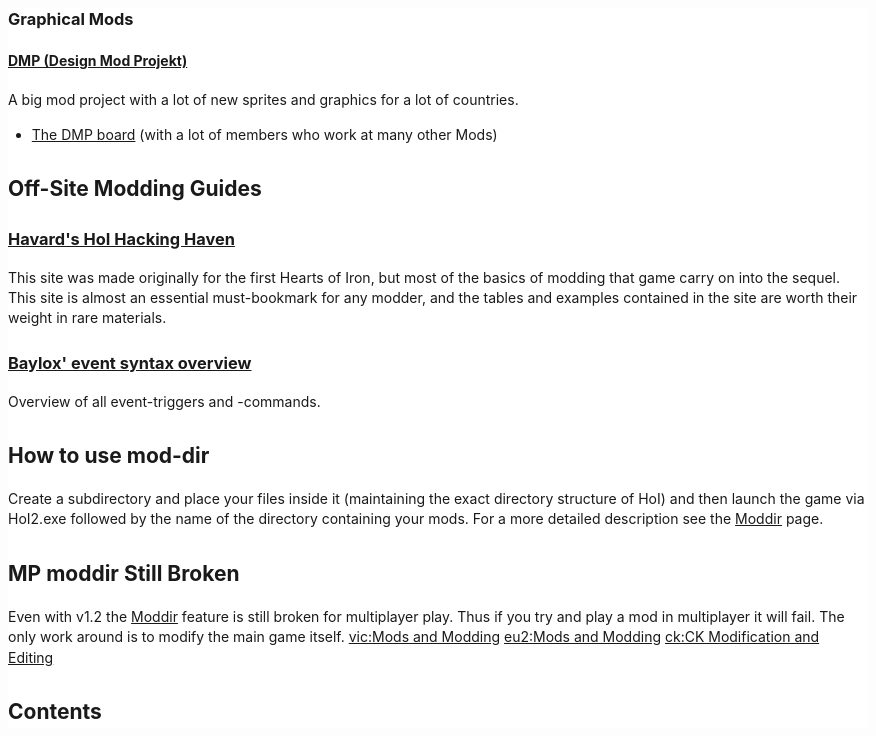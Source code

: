 ###  Graphical Mods 

####    [DMP (Design Mod Projekt)](http://www.heartsofiron.eu/) 

A big mod project with a lot of new sprites and graphics for a lot of
countries.

-   [The DMP board](http://www.heartsofiron.eu/forum/portal.php) (with a
    lot of members who work at many other Mods)

  

##  Off-Site Modding Guides 

###    [Havard's HoI Hacking Haven](http://web.archive.org/web/20060514181431/http://hearts-of-iron.com/) 

This site was made originally for the first Hearts of Iron, but most of
the basics of modding that game carry on into the sequel. This site is
almost an essential must-bookmark for any modder, and the tables and
examples contained in the site are worth their weight in rare materials.

###    [Baylox' event syntax overview](http://web.telia.com/~u87538946/event_commands.htm) 

Overview of all event-triggers and -commands.

  

##  How to use mod-dir 

Create a subdirectory and place your files inside it (maintaining the
exact directory structure of HoI) and then launch the game via HoI2.exe
followed by the name of the directory containing your mods. For a more
detailed description see the [Moddir](/Moddir "Moddir") page.

##  MP moddir Still Broken 

Even with v1.2 the [Moddir](/Moddir "Moddir") feature is still broken
for multiplayer play. Thus if you try and play a mod in multiplayer it
will fail. The only work around is to modify the main game itself.
[vic:Mods and
Modding](/index.php?title=Vic:Mods_and_Modding&action=edit&redlink=1 "Vic:Mods and Modding (page does not exist)")
[eu2:Mods and
Modding](https://eu2.paradoxwikis.com/Mods_and_Modding "eu2:Mods and Modding")
[ck:CK Modification and
Editing](/index.php?title=Ck:CK_Modification_and_Editing&action=edit&redlink=1 "Ck:CK Modification and Editing (page does not exist)")
## Contents
